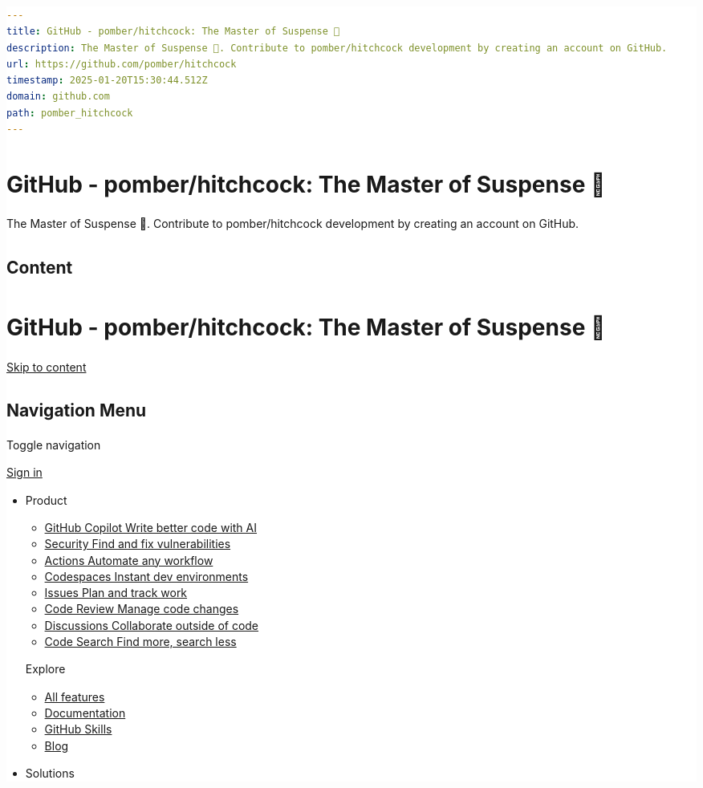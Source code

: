 ```yaml
---
title: GitHub - pomber/hitchcock: The Master of Suspense 🍿
description: The Master of Suspense 🍿. Contribute to pomber/hitchcock development by creating an account on GitHub.
url: https://github.com/pomber/hitchcock
timestamp: 2025-01-20T15:30:44.512Z
domain: github.com
path: pomber_hitchcock
---
```


# GitHub - pomber/hitchcock: The Master of Suspense 🍿


The Master of Suspense 🍿. Contribute to pomber/hitchcock development by creating an account on GitHub.


## Content

GitHub - pomber/hitchcock: The Master of Suspense 🍿
===============
                                           

[Skip to content](https://github.com/pomber/hitchcock?screenshot=true#start-of-content)  

Navigation Menu
---------------

Toggle navigation

[](https://github.com/)

[Sign in](https://github.com/login?return_to=https%3A%2F%2Fgithub.com%2Fpomber%2Fhitchcock%3Fscreenshot%3Dtrue)

*   Product
    
    *   [GitHub Copilot Write better code with AI](https://github.com/features/copilot)
    *   [Security Find and fix vulnerabilities](https://github.com/features/security)
    *   [Actions Automate any workflow](https://github.com/features/actions)
    *   [Codespaces Instant dev environments](https://github.com/features/codespaces)
    *   [Issues Plan and track work](https://github.com/features/issues)
    *   [Code Review Manage code changes](https://github.com/features/code-review)
    *   [Discussions Collaborate outside of code](https://github.com/features/discussions)
    *   [Code Search Find more, search less](https://github.com/features/code-search)
    
    Explore
    
    *   [All features](https://github.com/features)
    *   [Documentation](https://docs.github.com/)
    *   [GitHub Skills](https://skills.github.com/)
    *   [Blog](https://github.blog/)
    
*   Solutions
    